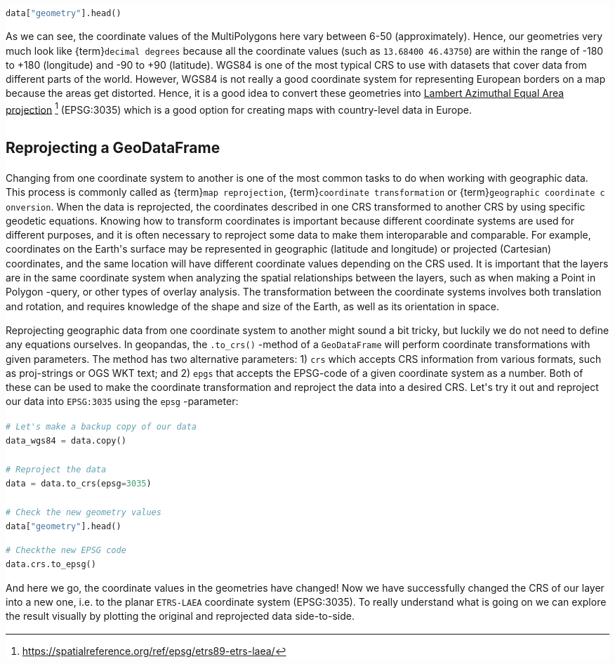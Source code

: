 ```python
data["geometry"].head()
```

As we can see, the coordinate values of the MultiPolygons here vary between 6-50 (approximately). Hence, our geometries very much look like {term}`decimal degrees` because all the coordinate values (such as `13.68400 46.43750`) are within the range of -180 to +180 (longitude) and -90 to +90 (latitude). WGS84 is one of the most typical CRS to use with datasets that cover data from different parts of the world. However, WGS84 is not really a good coordinate system for representing European borders on a map because the areas get distorted. Hence, it is a good idea to convert these geometries into [Lambert Azimuthal Equal Area projection](http://spatialreference.org/ref/epsg/etrs89-etrs-laea/) [^LAEA] (EPSG:3035) which is a good option for creating maps with country-level data in Europe.


## Reprojecting a GeoDataFrame

Changing from one coordinate system to another is one of the most common tasks to do when working with geographic data. This process is commonly called as {term}`map reprojection`, {term}`coordinate transformation` or {term}`geographic coordinate conversion`. When the data is reprojected, the coordinates described in one CRS transformed to another CRS by using specific geodetic equations. Knowing how to transform coordinates is important because different coordinate systems are used for different purposes, and it is often necessary to reproject some data to make them interoparable and comparable. For example, coordinates on the Earth's surface may be represented in geographic (latitude and longitude) or projected (Cartesian) coordinates, and the same location will have different coordinate values depending on the CRS used. It is important that the layers are in the same coordinate system when analyzing the spatial relationships between the layers, such as when making a Point in Polygon -query, or other types of overlay analysis. The transformation between the coordinate systems involves both translation and rotation, and requires knowledge of the shape and size of the Earth, as well as its orientation in space.

Reprojecting geographic data from one coordinate system to another might sound a bit tricky, but luckily we do not need to define any equations ourselves. In geopandas, the `.to_crs()` -method of a `GeoDataFrame` will perform coordinate transformations with given parameters. The method has two alternative parameters: 1) `crs` which accepts CRS information from various formats, such as proj-strings or OGS WKT text; and 2) `epgs` that accepts the EPSG-code of a given coordinate system as a number. Both of these can be used to make the coordinate transformation and reproject the data into a desired CRS. Let's try it out and reproject our data into `EPSG:3035` using the `epsg` -parameter:

```python
# Let's make a backup copy of our data
data_wgs84 = data.copy()

# Reproject the data
data = data.to_crs(epsg=3035)

# Check the new geometry values
data["geometry"].head()
```

```python
# Checkthe new EPSG code
data.crs.to_epsg()
```

And here we go, the coordinate values in the geometries have changed! Now we have successfully changed the CRS of our layer into a new one, i.e. to the planar `ETRS-LAEA` coordinate system (EPSG:3035). To really understand what is going on we can explore the result visually by plotting the original and reprojected data side-to-side. 


[^proj]: <https://proj.org/>
[^pyproj]: <https://pyproj4.github.io/pyproj/stable/>
[^EU_projection]: <http://mapref.org/LinkedDocuments/MapProjectionsForEurope-EUR-20120.pdf>
[^LAEA]: <https://spatialreference.org/ref/epsg/etrs89-etrs-laea/>
[^EPSG3067]: <https://spatialreference.org/ref/epsg/3067/>
[^natural_earth]: <https://www.naturalearthdata.com/downloads/110m-cultural-vectors/>
[^Ortho]: <https://proj.org/operations/projections/ortho.html>